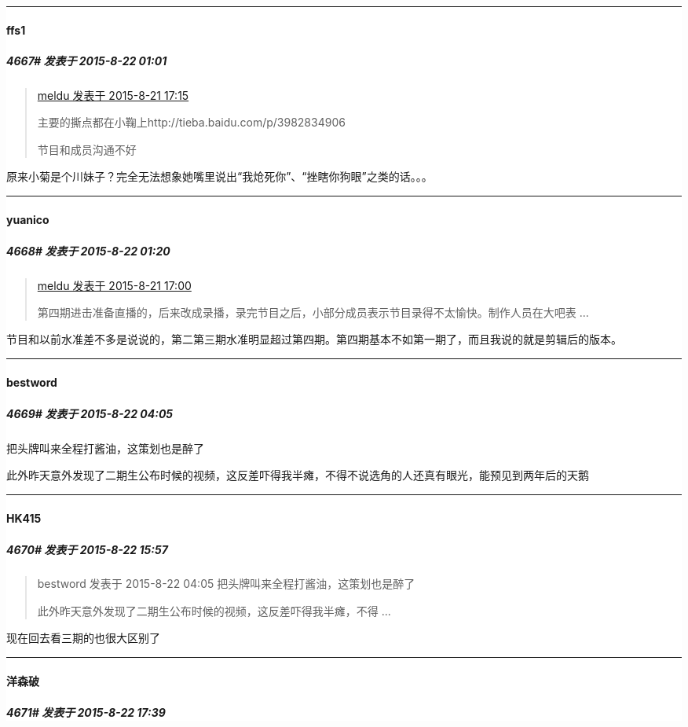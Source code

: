 
*****

####  ffs1  
##### 4667#       发表于 2015-8-22 01:01


<blockquote><a href="httphttps://bbs.saraba1st.com/2b/forum.php?mod=redirect&amp;goto=findpost&amp;pid=29927239&amp;ptid=1105387" target="_blank">meldu 发表于 2015-8-21 17:15</a>

主要的撕点都在小鞠上http://tieba.baidu.com/p/3982834906


节目和成员沟通不好</blockquote>
原来小菊是个川妹子？完全无法想象她嘴里说出“我炝死你”、“挫瞎你狗眼”之类的话。。。


*****

####  yuanico  
##### 4668#       发表于 2015-8-22 01:20


<blockquote><a href="httphttps://bbs.saraba1st.com/2b/forum.php?mod=redirect&amp;goto=findpost&amp;pid=29927087&amp;ptid=1105387" target="_blank">meldu 发表于 2015-8-21 17:00</a>

第四期进击准备直播的，后来改成录播，录完节目之后，小部分成员表示节目录得不太愉快。制作人员在大吧表 ...</blockquote>
节目和以前水准差不多是说说的，第二第三期水准明显超过第四期。第四期基本不如第一期了，而且我说的就是剪辑后的版本。


*****

####  bestword  
##### 4669#       发表于 2015-8-22 04:05


把头牌叫来全程打酱油，这策划也是醉了


此外昨天意外发现了二期生公布时候的视频，这反差吓得我半瘫，不得不说选角的人还真有眼光，能预见到两年后的天鹅


*****

####  HK415  
##### 4670#       发表于 2015-8-22 15:57


<blockquote>bestword 发表于 2015-8-22 04:05
把头牌叫来全程打酱油，这策划也是醉了


此外昨天意外发现了二期生公布时候的视频，这反差吓得我半瘫，不得 ...</blockquote>
现在回去看三期的也很大区别了


*****

####  洋森破  
##### 4671#       发表于 2015-8-22 17:39
